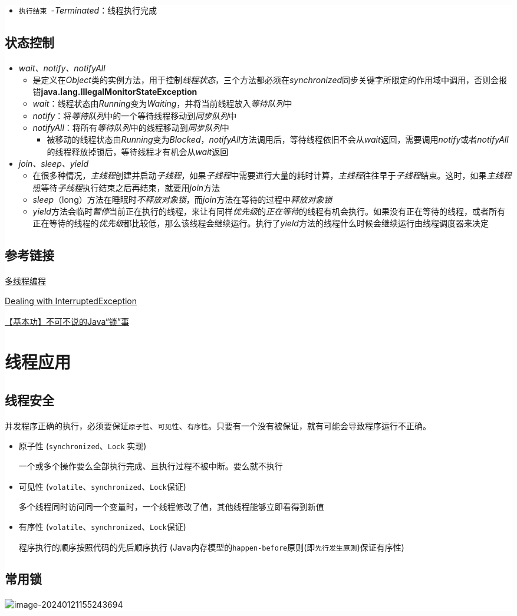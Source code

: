 + `执行结束 `-*Terminated*：线程执行完成

## 状态控制

+ *wait、notify、notifyAll*
  + 是定义在*Object*类的实例方法，用于控制*线程状态*，三个方法都必须在*synchronized*同步关键字所限定的作用域中调用，否则会报错**java.lang.IllegalMonitorStateException**
  + *wait*：线程状态由*Running*变为*Waiting*，并将当前线程放入*等待队列*中
  + *notify*：将*等待队列*中的一个等待线程移动到*同步队列*中
  + *notifyAll*：将所有*等待队列*中的线程移动到*同步队列*中
    + 被移动的线程状态由*Running*变为*Blocked*，*notifyAll*方法调用后，等待线程依旧不会从*wait*返回，需要调用*notify*或者*notifyAll*的线程释放掉锁后，等待线程才有机会从*wait*返回
+ *join、sleep、yield*
  + 在很多种情况，*主线程*创建并启动*子线程*，如果*子线程*中需要进行大量的耗时计算，*主线程*往往早于*子线程*结束。这时，如果*主线程*想等待*子线程*执行结束之后再结束，就要用*join*方法
  + *sleep*（long）方法在睡眠时*不释放对象锁*，而*join*方法在等待的过程中*释放对象锁*
  + *yield*方法会临时*暂停*当前正在执行的线程，来让有同样*优先级*的*正在等待*的线程有机会执行。如果没有正在等待的线程，或者所有正在等待的线程的*优先级*都比较低，那么该线程会继续运行。执行了*yield*方法的线程什么时候会继续运行由线程调度器来决定

## 参考链接

[多线程编程](https://developer.ibm.com/zh/articles/j-5things15/)

[Dealing with InterruptedException](https://www.ibm.com/developerworks/java/library/j-jtp05236/index.html?ca=drs-)

[【基本功】不可不说的Java“锁”事](https://mp.weixin.qq.com/s?__biz=MjM5NjQ5MTI5OA==&mid=2651749434&idx=3&sn=5ffa63ad47fe166f2f1a9f604ed10091&chksm=bd12a5778a652c61509d9e718ab086ff27ad8768586ea9b38c3dcf9e017a8e49bcae3df9bcc8&scene=38#wechat_redirect)

# 线程应用

## 线程安全

并发程序正确的执行，必须要保证`原子性`、`可见性`、`有序性`。只要有一个没有被保证，就有可能会导致程序运行不正确。



+ 原子性 (`synchronized`、`Lock` 实现)

  一个或多个操作要么全部执行完成、且执行过程不被中断。要么就不执行

+ 可见性 (`volatile`、`synchronized`、`Lock`保证)

  多个线程同时访问同一个变量时，一个线程修改了值，其他线程能够立即看得到新值

+ 有序性 (`volatile`、`synchronized`、`Lock`保证)

  程序执行的顺序按照代码的先后顺序执行 (Java内存模型的`happen-before`原则(即`先行发生原则`)保证有序性)

## 常用锁

![image-20240121155243694](https://newcih-picgo.oss-cn-beijing.aliyuncs.com/image-20240121155243694.png)
